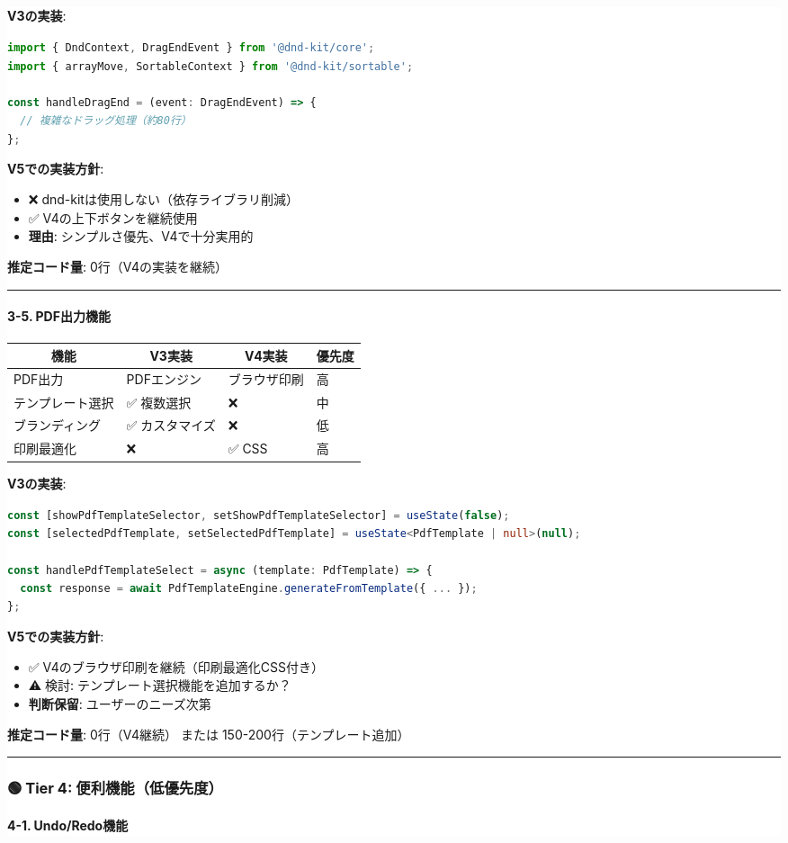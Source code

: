 **V3の実装**:

```typescript
import { DndContext, DragEndEvent } from '@dnd-kit/core';
import { arrayMove, SortableContext } from '@dnd-kit/sortable';

const handleDragEnd = (event: DragEndEvent) => {
  // 複雑なドラッグ処理（約80行）
};
```

**V5での実装方針**:

- ❌ dnd-kitは使用しない（依存ライブラリ削減）
- ✅ V4の上下ボタンを継続使用
- **理由**: シンプルさ優先、V4で十分実用的

**推定コード量**: 0行（V4の実装を継続）

---

#### 3-5. PDF出力機能

| 機能             | V3実装          | V4実装       | 優先度 |
| ---------------- | --------------- | ------------ | ------ |
| PDF出力          | PDFエンジン     | ブラウザ印刷 | 高     |
| テンプレート選択 | ✅ 複数選択     | ❌           | 中     |
| ブランディング   | ✅ カスタマイズ | ❌           | 低     |
| 印刷最適化       | ❌              | ✅ CSS       | 高     |

**V3の実装**:

```typescript
const [showPdfTemplateSelector, setShowPdfTemplateSelector] = useState(false);
const [selectedPdfTemplate, setSelectedPdfTemplate] = useState<PdfTemplate | null>(null);

const handlePdfTemplateSelect = async (template: PdfTemplate) => {
  const response = await PdfTemplateEngine.generateFromTemplate({ ... });
};
```

**V5での実装方針**:

- ✅ V4のブラウザ印刷を継続（印刷最適化CSS付き）
- ⚠️ 検討: テンプレート選択機能を追加するか？
- **判断保留**: ユーザーのニーズ次第

**推定コード量**: 0行（V4継続） または 150-200行（テンプレート追加）

---

### 🟢 Tier 4: 便利機能（低優先度）

#### 4-1. Undo/Redo機能
